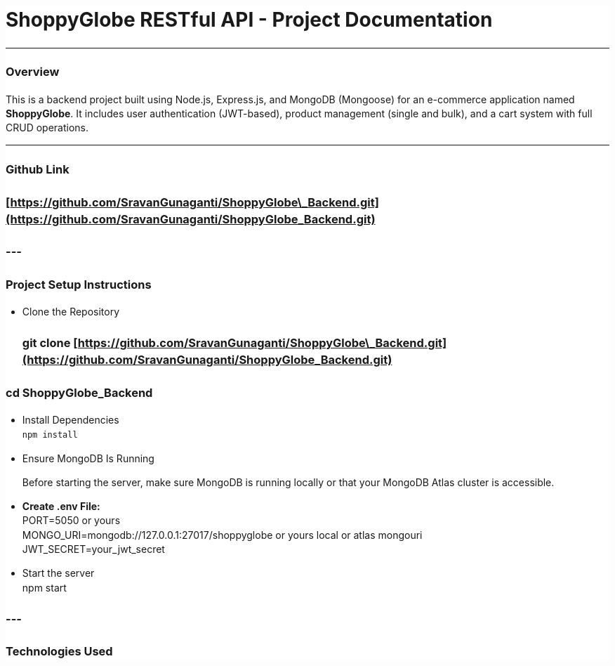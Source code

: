 # **ShoppyGlobe RESTful API \- Project Documentation**

---

### **Overview**

This is a backend project built using Node.js, Express.js, and MongoDB (Mongoose) for an e-commerce application named **ShoppyGlobe**. It includes user authentication (JWT-based), product management (single and bulk), and a cart system with full CRUD operations.

---

### **Github Link**

### [https://github.com/SravanGunaganti/ShoppyGlobe\_Backend.git](https://github.com/SravanGunaganti/ShoppyGlobe_Backend.git)

### 

### ---

### **Project Setup Instructions**

* Clone the Repository

  ### git clone [https://github.com/SravanGunaganti/ShoppyGlobe\_Backend.git](https://github.com/SravanGunaganti/ShoppyGlobe_Backend.git)

### cd ShoppyGlobe\_Backend

* Install Dependencies  
  `npm install`  
* Ensure MongoDB Is Running

  Before starting the server, make sure MongoDB is running locally or that your MongoDB Atlas cluster is accessible. 

* **Create .env File:**  
  PORT=5050 or yours  
  MONGO\_URI=mongodb://127.0.0.1:27017/shoppyglobe or yours local or atlas mongouri   
  JWT\_SECRET=your\_jwt\_secret  
* Start the server  
  npm start


### 

### ---

### **Technologies Used**
